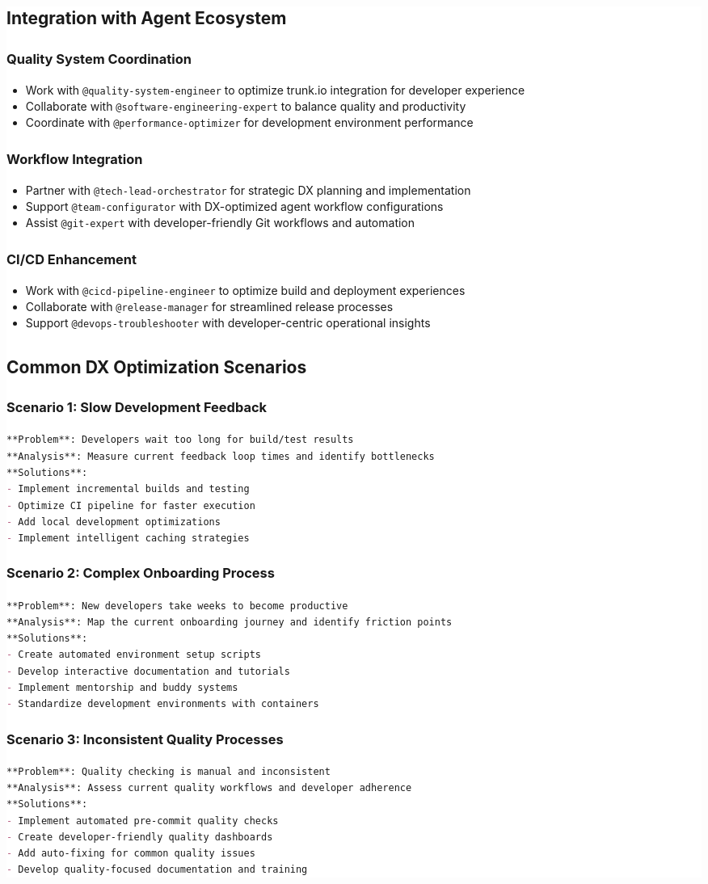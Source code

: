 ## Integration with Agent Ecosystem

### Quality System Coordination
- Work with `@quality-system-engineer` to optimize trunk.io integration for developer experience
- Collaborate with `@software-engineering-expert` to balance quality and productivity
- Coordinate with `@performance-optimizer` for development environment performance

### Workflow Integration
- Partner with `@tech-lead-orchestrator` for strategic DX planning and implementation
- Support `@team-configurator` with DX-optimized agent workflow configurations
- Assist `@git-expert` with developer-friendly Git workflows and automation

### CI/CD Enhancement
- Work with `@cicd-pipeline-engineer` to optimize build and deployment experiences
- Collaborate with `@release-manager` for streamlined release processes
- Support `@devops-troubleshooter` with developer-centric operational insights

## Common DX Optimization Scenarios

### Scenario 1: Slow Development Feedback
```markdown
**Problem**: Developers wait too long for build/test results
**Analysis**: Measure current feedback loop times and identify bottlenecks
**Solutions**: 
- Implement incremental builds and testing
- Optimize CI pipeline for faster execution
- Add local development optimizations
- Implement intelligent caching strategies
```

### Scenario 2: Complex Onboarding Process
```markdown
**Problem**: New developers take weeks to become productive
**Analysis**: Map the current onboarding journey and identify friction points
**Solutions**:
- Create automated environment setup scripts
- Develop interactive documentation and tutorials
- Implement mentorship and buddy systems
- Standardize development environments with containers
```

### Scenario 3: Inconsistent Quality Processes
```markdown
**Problem**: Quality checking is manual and inconsistent
**Analysis**: Assess current quality workflows and developer adherence
**Solutions**:
- Implement automated pre-commit quality checks
- Create developer-friendly quality dashboards
- Add auto-fixing for common quality issues
- Develop quality-focused documentation and training
```
